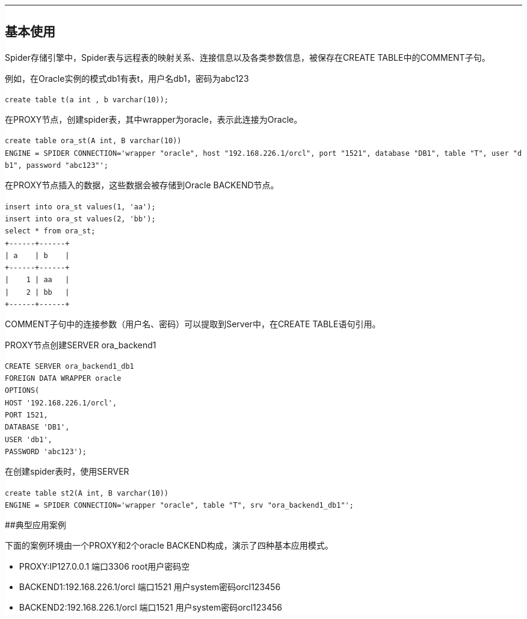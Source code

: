 
---

## 基本使用

Spider存储引擎中，Spider表与远程表的映射关系、连接信息以及各类参数信息，被保存在CREATE TABLE中的COMMENT子句。

例如，在Oracle实例的模式db1有表t，用户名db1，密码为abc123

	create table t(a int , b varchar(10));

在PROXY节点，创建spider表，其中wrapper为oracle，表示此连接为Oracle。

	create table ora_st(A int, B varchar(10))
	ENGINE = SPIDER CONNECTION='wrapper "oracle", host "192.168.226.1/orcl", port "1521", database "DB1", table "T", user "db1", password "abc123"';	
	
	
在PROXY节点插入的数据，这些数据会被存储到Oracle BACKEND节点。
	
	insert into ora_st values(1, 'aa');
	insert into ora_st values(2, 'bb');
	select * from ora_st;
	+------+------+
	| a    | b    |
	+------+------+
	|    1 | aa   |
	|    2 | bb   |
	+------+------+
	
COMMENT子句中的连接参数（用户名、密码）可以提取到Server中，在CREATE TABLE语句引用。

PROXY节点创建SERVER ora_backend1

	CREATE SERVER ora_backend1_db1 
	FOREIGN DATA WRAPPER oracle	
	OPTIONS(	
	HOST '192.168.226.1/orcl', 
	PORT 1521, 
	DATABASE 'DB1', 
	USER 'db1', 
	PASSWORD 'abc123');
	
在创建spider表时，使用SERVER

	create table st2(A int, B varchar(10))
	ENGINE = SPIDER CONNECTION='wrapper "oracle", table "T", srv "ora_backend1_db1"';

##典型应用案例

下面的案例环境由一个PROXY和2个oracle BACKEND构成，演示了四种基本应用模式。

*  PROXY:IP127.0.0.1 端口3306 root用户密码空

*  BACKEND1:192.168.226.1/orcl 端口1521 用户system密码orcl123456

*  BACKEND2:192.168.226.1/orcl 端口1521 用户system密码orcl123456
